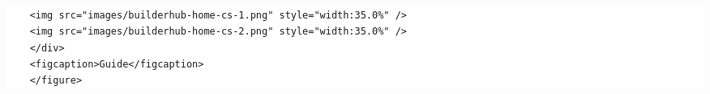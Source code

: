         <img src="images/builderhub-home-cs-1.png" style="width:35.0%" />
        <img src="images/builderhub-home-cs-2.png" style="width:35.0%" />
        </div>
        <figcaption>Guide</figcaption>
        </figure>
